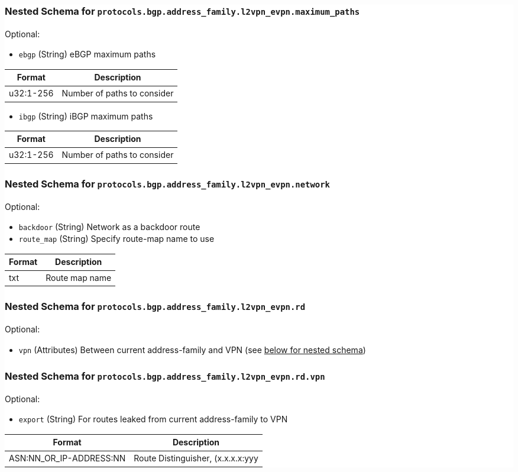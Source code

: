 

<a id="nestedatt--protocols--bgp--address_family--l2vpn_evpn--maximum_paths"></a>
### Nested Schema for `protocols.bgp.address_family.l2vpn_evpn.maximum_paths`

Optional:

- `ebgp` (String) eBGP maximum paths

|  Format  |  Description  |
|----------|---------------|
|  u32:1-256  |  Number of paths to consider  |
- `ibgp` (String) iBGP maximum paths

|  Format  |  Description  |
|----------|---------------|
|  u32:1-256  |  Number of paths to consider  |


<a id="nestedatt--protocols--bgp--address_family--l2vpn_evpn--network"></a>
### Nested Schema for `protocols.bgp.address_family.l2vpn_evpn.network`

Optional:

- `backdoor` (String) Network as a backdoor route
- `route_map` (String) Specify route-map name to use

|  Format  |  Description  |
|----------|---------------|
|  txt  |  Route map name  |


<a id="nestedatt--protocols--bgp--address_family--l2vpn_evpn--rd"></a>
### Nested Schema for `protocols.bgp.address_family.l2vpn_evpn.rd`

Optional:

- `vpn` (Attributes) Between current address-family and VPN (see [below for nested schema](#nestedatt--protocols--bgp--address_family--l2vpn_evpn--rd--vpn))

<a id="nestedatt--protocols--bgp--address_family--l2vpn_evpn--rd--vpn"></a>
### Nested Schema for `protocols.bgp.address_family.l2vpn_evpn.rd.vpn`

Optional:

- `export` (String) For routes leaked from current address-family to VPN

|  Format  |  Description  |
|----------|---------------|
|  ASN:NN_OR_IP-ADDRESS:NN  |  Route Distinguisher, (x.x.x.x:yyy|xxxx:yyyy)  |

